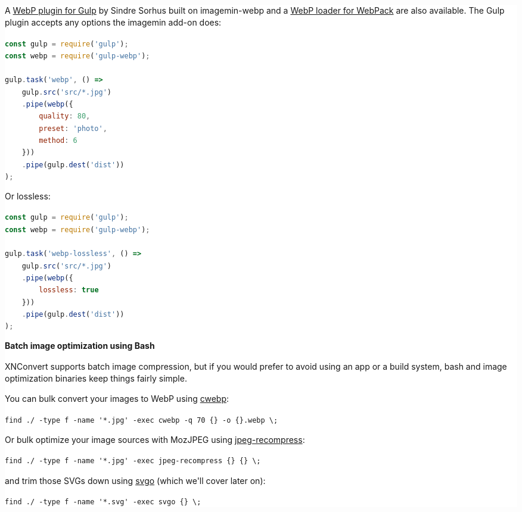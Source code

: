 
A [WebP plugin for Gulp](https://github.com/sindresorhus/gulp-webp) by Sindre Sorhus built on imagemin-webp and a [WebP loader for WebPack](https://www.npmjs.com/package/webp-loader) are also available. The Gulp plugin accepts any options the imagemin add-on does:

```js
const gulp = require('gulp');
const webp = require('gulp-webp');

gulp.task('webp', () =>
    gulp.src('src/*.jpg')
    .pipe(webp({
        quality: 80,
        preset: 'photo',
        method: 6
    }))
    .pipe(gulp.dest('dist'))
);
```

Or lossless:

```js
const gulp = require('gulp');
const webp = require('gulp-webp');

gulp.task('webp-lossless', () =>
    gulp.src('src/*.jpg')
    .pipe(webp({
        lossless: true
    }))
    .pipe(gulp.dest('dist'))
);
```

**Batch image optimization using Bash**

XNConvert supports batch image compression, but if you would prefer to avoid using an app or a build system, bash and image optimization binaries keep things fairly simple.

You can bulk convert your images to WebP using [cwebp](https://developers.google.com/speed/webp/docs/cwebp):

```
find ./ -type f -name '*.jpg' -exec cwebp -q 70 {} -o {}.webp \;
```

Or bulk optimize your image sources with MozJPEG using [jpeg-recompress](https://github.com/danielgtaylor/jpeg-archive):

```
find ./ -type f -name '*.jpg' -exec jpeg-recompress {} {} \;
```

and trim those SVGs down using [svgo](https://github.com/svg/svgo) (which we'll cover later on):

```
find ./ -type f -name '*.svg' -exec svgo {} \;
```
